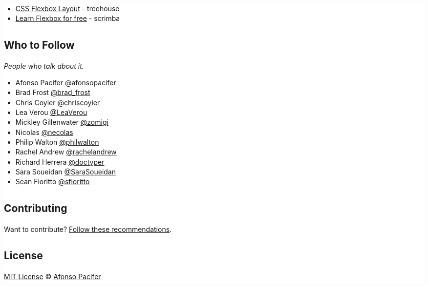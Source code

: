 - [CSS Flexbox Layout](https://teamtreehouse.com/library/css-flexbox-layout?utm_source=Responsive+Design+Weekly&utm_campaign=e4dbc18ebc-Responsive_Design_Weekly_184&utm_medium=email&utm_term=0_df65b6d7c8-e4dbc18ebc-59080665&goal=0_df65b6d7c8-e4dbc18ebc-59080665) - treehouse
- [Learn Flexbox for free](https://scrimba.com/g/gflexbox) - scrimba

## Who to Follow

_People who talk about it._

- Afonso Pacifer [@afonsopacifer](https://twitter.com/afonsopacifer)
- Brad Frost [@brad_frost](https://twitter.com/brad_frost)
- Chris Coyier [@chriscoyier](https://twitter.com/chriscoyier)
- Lea Verou [@LeaVerou](https://twitter.com/leaverou)
- Mickley Gillenwater [@zomigi](https://twitter.com/zomigi)
- Nicolas [@necolas](https://twitter.com/necolas)
- Philip Walton [@philwalton](https://twitter.com/philwalton)
- Rachel Andrew [@rachelandrew](https://twitter.com/rachelandrew)
- Richard Herrera [@doctyper](https://twitter.com/doctyper)
- Sara Soueidan [@SaraSoueidan](https://twitter.com/SaraSoueidan)
- Sean Fioritto [@sfioritto](https://twitter.com/sfioritto)

## Contributing

Want to contribute? [Follow these recommendations](https://github.com/afonsopacifer/awesome-flexbox/blob/master/contributing.md).

## License

[MIT License](https://github.com/afonsopacifer/awesome-flexbox/blob/master/license.md) © [Afonso Pacifer](https://afonsopacifer.github.io/)
